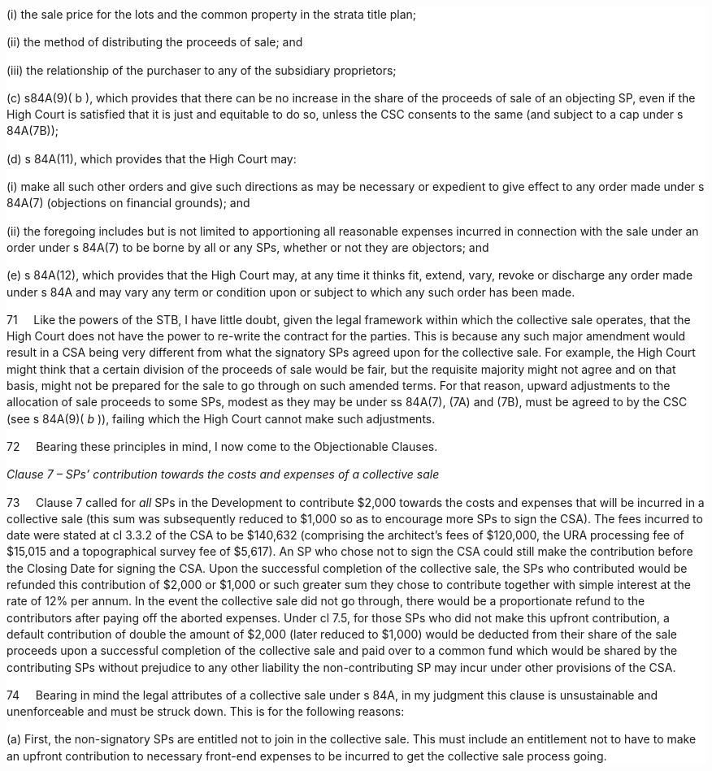  (i) the sale price for the lots and the common property in the strata title plan; 

 (ii) the method of distributing the proceeds of sale; and 

 (iii) the relationship of the purchaser to any of the subsidiary proprietors; 

 (c) s84A(9)( b ), which provides that there can be no increase in the share of the proceeds of sale of an objecting SP, even if the High Court is satisfied that it is just and equitable to do so, unless the CSC consents to the same (and subject to a cap under s 84A(7B)); 


 (d) s 84A(11), which provides that the High Court may: 

 (i) make all such other orders and give such directions as may be necessary or expedient to give effect to any order made under s 84A(7) (objections on financial grounds); and 

 (ii) the foregoing includes but is not limited to apportioning all reasonable expenses incurred in connection with the sale under an order under s 84A(7) to be borne by all or any SPs, whether or not they are objectors; and 

 (e) s 84A(12), which provides that the High Court may, at any time it thinks fit, extend, vary, revoke or discharge any order made under s 84A and may vary any term or condition upon or subject to which any such order has been made. 

71     Like the powers of the STB, I have little doubt, given the legal framework within which the collective sale operates, that the High Court does not have the power to re-write the contract for the parties. This is because any such major amendment would result in a CSA being very different from what the signatory SPs agreed upon for the collective sale. For example, the High Court might think that a certain division of the proceeds of sale would be fair, but the requisite majority might not agree and on that basis, might not be prepared for the sale to go through on such amended terms. For that reason, upward adjustments to the allocation of sale proceeds to some SPs, modest as they may be under ss 84A(7), (7A) and (7B), must be agreed to by the CSC (see s 84A(9)( _b_ )), failing which the High Court cannot make such adjustments. 

72     Bearing these principles in mind, I now come to the Objectionable Clauses. 

_Clause 7 – SPs’ contribution towards the costs and expenses of a collective sale_ 

73     Clause 7 called for _all_ SPs in the Development to contribute $2,000 towards the costs and expenses that will be incurred in a collective sale (this sum was subsequently reduced to $1,000 so as to encourage more SPs to sign the CSA). The fees incurred to date were stated at cl 3.3.2 of the CSA to be $140,632 (comprising the architect’s fees of $120,000, the URA processing fee of $15,015 and a topographical survey fee of $5,617). An SP who chose not to sign the CSA could still make the contribution before the Closing Date for signing the CSA. Upon the successful completion of the collective sale, the SPs who contributed would be refunded this contribution of $2,000 or $1,000 or such greater sum they chose to contribute together with simple interest at the rate of 12% per annum. In the event the collective sale did not go through, there would be a proportionate refund to the contributors after paying off the aborted expenses. Under cl 7.5, for those SPs who did not make this upfront contribution, a default contribution of double the amount of $2,000 (later reduced to $1,000) would be deducted from their share of the sale proceeds upon a successful completion of the collective sale and paid over to a common fund which would be shared by the contributing SPs without prejudice to any other liability the non-contributing SP may incur under other provisions of the CSA. 

74     Bearing in mind the legal attributes of a collective sale under s 84A, in my judgment this clause is unsustainable and unenforceable and must be struck down. This is for the following reasons: 

 (a) First, the non-signatory SPs are entitled not to join in the collective sale. This must include an entitlement not to have to make an upfront contribution to necessary front-end expenses to be incurred to get the collective sale process going. 
